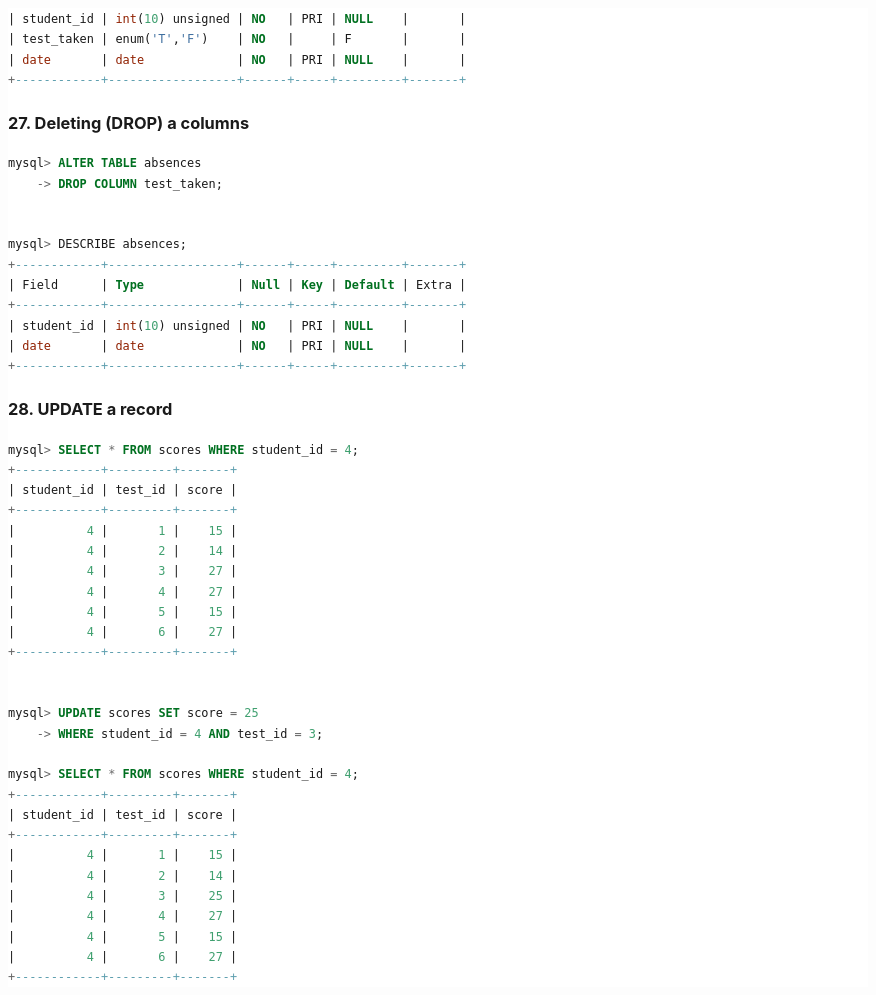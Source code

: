 ```SQL
| student_id | int(10) unsigned | NO   | PRI | NULL    |       |
| test_taken | enum('T','F')    | NO   |     | F       |       |
| date       | date             | NO   | PRI | NULL    |       |
+------------+------------------+------+-----+---------+-------+
```

### 27. Deleting (DROP) a columns

```SQL
mysql> ALTER TABLE absences
    -> DROP COLUMN test_taken;


mysql> DESCRIBE absences;
+------------+------------------+------+-----+---------+-------+
| Field      | Type             | Null | Key | Default | Extra |
+------------+------------------+------+-----+---------+-------+
| student_id | int(10) unsigned | NO   | PRI | NULL    |       |
| date       | date             | NO   | PRI | NULL    |       |
+------------+------------------+------+-----+---------+-------+
```

### 28. UPDATE a record

```SQL
mysql> SELECT * FROM scores WHERE student_id = 4;
+------------+---------+-------+
| student_id | test_id | score |
+------------+---------+-------+
|          4 |       1 |    15 |
|          4 |       2 |    14 |
|          4 |       3 |    27 |
|          4 |       4 |    27 |
|          4 |       5 |    15 |
|          4 |       6 |    27 |
+------------+---------+-------+


mysql> UPDATE scores SET score = 25
    -> WHERE student_id = 4 AND test_id = 3;

mysql> SELECT * FROM scores WHERE student_id = 4;
+------------+---------+-------+
| student_id | test_id | score |
+------------+---------+-------+
|          4 |       1 |    15 |
|          4 |       2 |    14 |
|          4 |       3 |    25 |
|          4 |       4 |    27 |
|          4 |       5 |    15 |
|          4 |       6 |    27 |
+------------+---------+-------+
```

